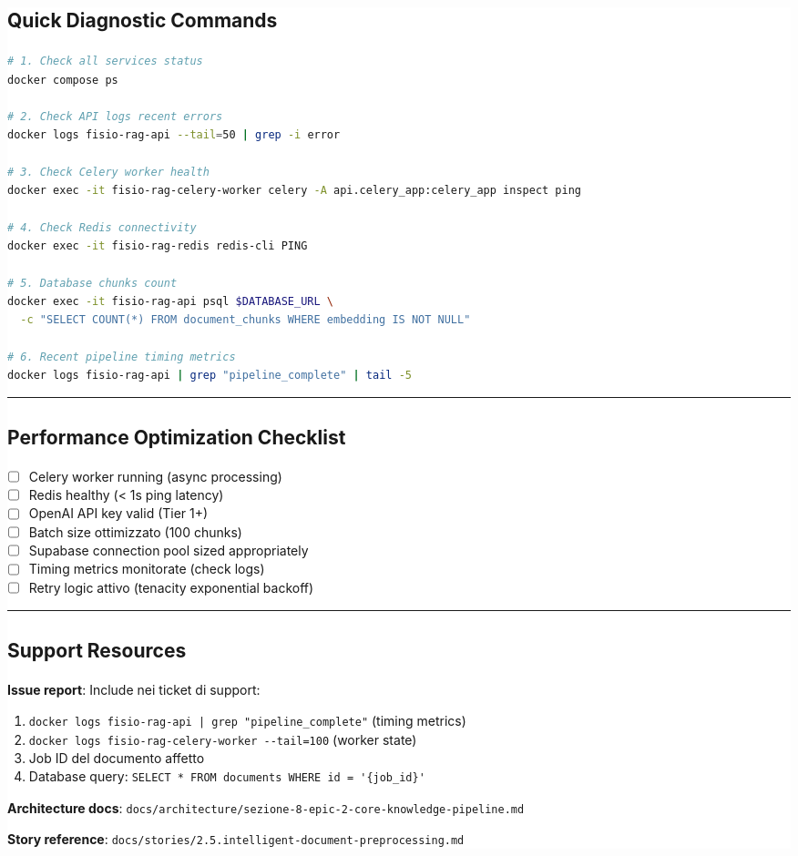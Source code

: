
## Quick Diagnostic Commands

```bash
# 1. Check all services status
docker compose ps

# 2. Check API logs recent errors
docker logs fisio-rag-api --tail=50 | grep -i error

# 3. Check Celery worker health
docker exec -it fisio-rag-celery-worker celery -A api.celery_app:celery_app inspect ping

# 4. Check Redis connectivity
docker exec -it fisio-rag-redis redis-cli PING

# 5. Database chunks count
docker exec -it fisio-rag-api psql $DATABASE_URL \
  -c "SELECT COUNT(*) FROM document_chunks WHERE embedding IS NOT NULL"

# 6. Recent pipeline timing metrics
docker logs fisio-rag-api | grep "pipeline_complete" | tail -5
```

---

## Performance Optimization Checklist

- [ ] Celery worker running (async processing)
- [ ] Redis healthy (< 1s ping latency)
- [ ] OpenAI API key valid (Tier 1+)
- [ ] Batch size ottimizzato (100 chunks)
- [ ] Supabase connection pool sized appropriately
- [ ] Timing metrics monitorate (check logs)
- [ ] Retry logic attivo (tenacity exponential backoff)

---

## Support Resources

**Issue report**: Include nei ticket di support:
1. `docker logs fisio-rag-api | grep "pipeline_complete"` (timing metrics)
2. `docker logs fisio-rag-celery-worker --tail=100` (worker state)
3. Job ID del documento affetto
4. Database query: `SELECT * FROM documents WHERE id = '{job_id}'`

**Architecture docs**: `docs/architecture/sezione-8-epic-2-core-knowledge-pipeline.md`

**Story reference**: `docs/stories/2.5.intelligent-document-preprocessing.md`

